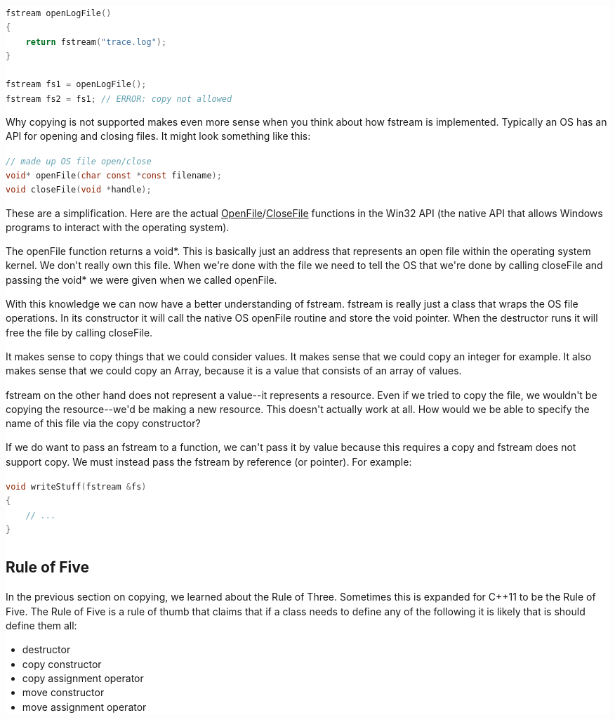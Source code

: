 ```c++
fstream openLogFile()
{
	return fstream("trace.log");
}

fstream fs1 = openLogFile();
fstream fs2 = fs1; // ERROR: copy not allowed
```

Why copying is not supported makes even more sense when you think about how fstream is implemented.  Typically an OS has an API for opening and closing files.  It might look something like this:

```c
// made up OS file open/close
void* openFile(char const *const filename);
void closeFile(void *handle);
```

These are a simplification.  Here are the actual [OpenFile](https://msdn.microsoft.com/en-us/library/windows/desktop/aa365430%28v=vs.85%29.aspx)/[CloseFile](https://msdn.microsoft.com/en-us/library/windows/desktop/ms724211(v=vs.85).aspx) functions in the Win32 API (the native API that allows Windows programs to interact with the operating system).

The openFile function returns a void\*.  This is basically just an address that represents an open file within the operating system kernel.  We don't really own this file.  When we're done with the file we need to tell the OS that we're done by calling closeFile and passing the void\* we were given when we called openFile.

With this knowledge we can now have a better understanding of fstream.  fstream is really just a class that wraps the OS file operations.  In its constructor it will call the native OS openFile routine and store the void pointer.  When the destructor runs it will free the file by calling closeFile.

It makes sense to copy things that we could consider values.  It makes sense that we could copy an integer for example.  It also makes sense that we could copy an Array, because it is a value that consists of an array of values.

fstream on the other hand does not represent a value--it represents a resource.  Even if we tried to copy the file, we wouldn't be copying the resource--we'd be making a new resource.  This doesn't actually work at all.  How would we be able to specify the name of this file via the copy constructor?

If we do want to pass an fstream to a function, we can't pass it by value because this requires a copy and fstream does not support copy.  We must instead pass the fstream by reference (or pointer).  For example:

```c++
void writeStuff(fstream &fs)
{
	// ...
}
```

## Rule of Five

In the previous section on copying, we learned about the Rule of Three.  Sometimes this is expanded for C++11 to be the Rule of Five.  The Rule of Five is a rule of thumb that claims that if a class needs to define any of the following it is likely that is should define them all:

- destructor
- copy constructor
- copy assignment operator
- move constructor
- move assignment operator